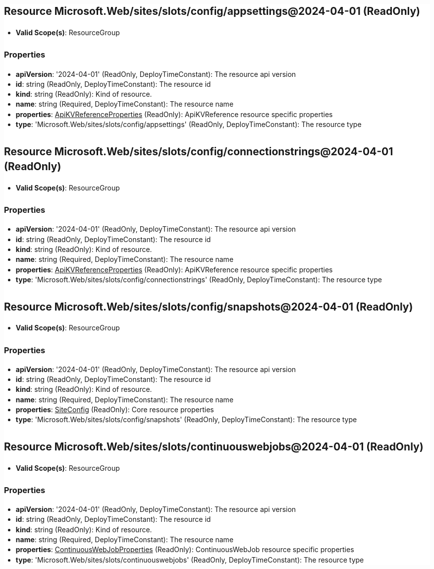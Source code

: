 
## Resource Microsoft.Web/sites/slots/config/appsettings@2024-04-01 (ReadOnly)
* **Valid Scope(s)**: ResourceGroup
### Properties
* **apiVersion**: '2024-04-01' (ReadOnly, DeployTimeConstant): The resource api version
* **id**: string (ReadOnly, DeployTimeConstant): The resource id
* **kind**: string (ReadOnly): Kind of resource.
* **name**: string (Required, DeployTimeConstant): The resource name
* **properties**: [ApiKVReferenceProperties](#apikvreferenceproperties) (ReadOnly): ApiKVReference resource specific properties
* **type**: 'Microsoft.Web/sites/slots/config/appsettings' (ReadOnly, DeployTimeConstant): The resource type

## Resource Microsoft.Web/sites/slots/config/connectionstrings@2024-04-01 (ReadOnly)
* **Valid Scope(s)**: ResourceGroup
### Properties
* **apiVersion**: '2024-04-01' (ReadOnly, DeployTimeConstant): The resource api version
* **id**: string (ReadOnly, DeployTimeConstant): The resource id
* **kind**: string (ReadOnly): Kind of resource.
* **name**: string (Required, DeployTimeConstant): The resource name
* **properties**: [ApiKVReferenceProperties](#apikvreferenceproperties) (ReadOnly): ApiKVReference resource specific properties
* **type**: 'Microsoft.Web/sites/slots/config/connectionstrings' (ReadOnly, DeployTimeConstant): The resource type

## Resource Microsoft.Web/sites/slots/config/snapshots@2024-04-01 (ReadOnly)
* **Valid Scope(s)**: ResourceGroup
### Properties
* **apiVersion**: '2024-04-01' (ReadOnly, DeployTimeConstant): The resource api version
* **id**: string (ReadOnly, DeployTimeConstant): The resource id
* **kind**: string (ReadOnly): Kind of resource.
* **name**: string (Required, DeployTimeConstant): The resource name
* **properties**: [SiteConfig](#siteconfig) (ReadOnly): Core resource properties
* **type**: 'Microsoft.Web/sites/slots/config/snapshots' (ReadOnly, DeployTimeConstant): The resource type

## Resource Microsoft.Web/sites/slots/continuouswebjobs@2024-04-01 (ReadOnly)
* **Valid Scope(s)**: ResourceGroup
### Properties
* **apiVersion**: '2024-04-01' (ReadOnly, DeployTimeConstant): The resource api version
* **id**: string (ReadOnly, DeployTimeConstant): The resource id
* **kind**: string (ReadOnly): Kind of resource.
* **name**: string (Required, DeployTimeConstant): The resource name
* **properties**: [ContinuousWebJobProperties](#continuouswebjobproperties) (ReadOnly): ContinuousWebJob resource specific properties
* **type**: 'Microsoft.Web/sites/slots/continuouswebjobs' (ReadOnly, DeployTimeConstant): The resource type
